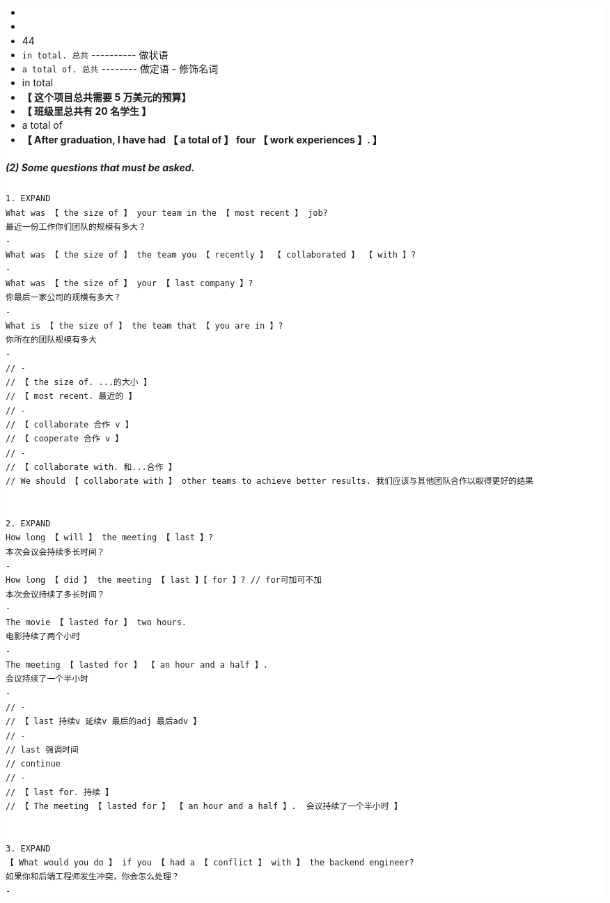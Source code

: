 -
-
- 44
- `in total. 总共` ---------- 做状语
- `a total of. 总共` -------- 做定语 - 修饰名词
- in total
- **【 这个项目总共需要 5 万美元的预算】**
- **【 班级里总共有 20 名学生 】**
- a total of
- **【 After graduation, I have had 【 a total of 】 four 【 work experiences 】. 】**

##### (2) Some questions that must be asked.

```
1. EXPAND
What was 【 the size of 】 your team in the 【 most recent 】 job?
最近一份工作你们团队的规模有多大？
-
What was 【 the size of 】 the team you 【 recently 】 【 collaborated 】 【 with 】?
-
What was 【 the size of 】 your 【 last company 】?
你最后一家公司的规模有多大？
-
What is 【 the size of 】 the team that 【 you are in 】?
你所在的团队规模有多大
-
// -
// 【 the size of. ...的大小 】
// 【 most recent. 最近的 】
// -
// 【 collaborate 合作 v 】
// 【 cooperate 合作 v 】
// -
// 【 collaborate with. 和...合作 】
// We should 【 collaborate with 】 other teams to achieve better results. 我们应该与其他团队合作以取得更好的结果


2. EXPAND
How long 【 will 】 the meeting 【 last 】?
本次会议会持续多长时间？
-
How long 【 did 】 the meeting 【 last 】【 for 】? // for可加可不加
本次会议持续了多长时间？
-
The movie 【 lasted for 】 two hours.
电影持续了两个小时
-
The meeting 【 lasted for 】 【 an hour and a half 】.
会议持续了一个半小时
-
// -
// 【 last 持续v 延续v 最后的adj 最后adv 】
// -
// last 强调时间
// continue
// -
// 【 last for. 持续 】
// 【 The meeting 【 lasted for 】 【 an hour and a half 】.  会议持续了一个半小时 】


3. EXPAND
【 What would you do 】 if you 【 had a 【 conflict 】 with 】 the backend engineer?
如果你和后端工程师发生冲突，你会怎么处理？
-
```